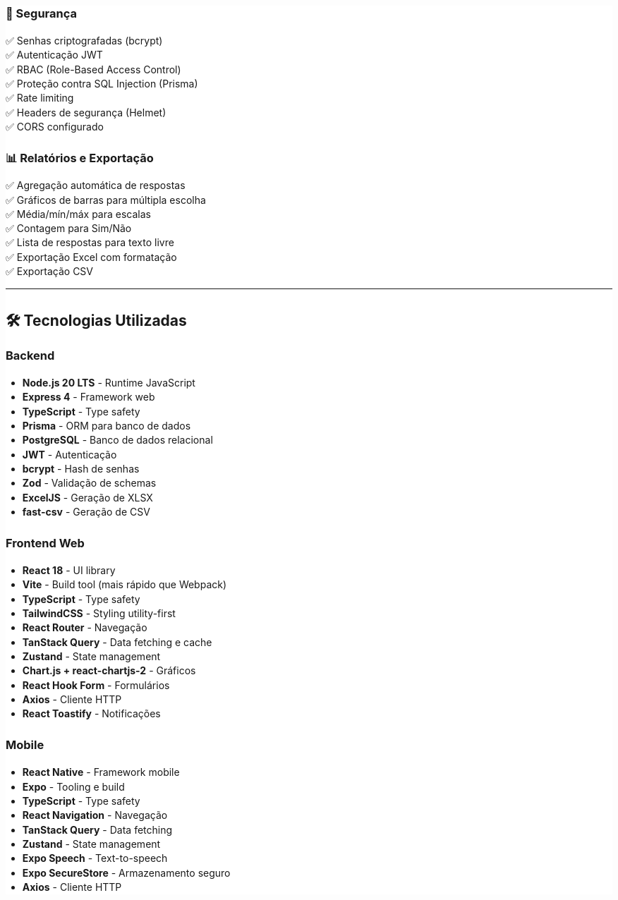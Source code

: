 ### 🔐 Segurança

✅ Senhas criptografadas (bcrypt)  
✅ Autenticação JWT  
✅ RBAC (Role-Based Access Control)  
✅ Proteção contra SQL Injection (Prisma)  
✅ Rate limiting  
✅ Headers de segurança (Helmet)  
✅ CORS configurado  

### 📊 Relatórios e Exportação

✅ Agregação automática de respostas  
✅ Gráficos de barras para múltipla escolha  
✅ Média/mín/máx para escalas  
✅ Contagem para Sim/Não  
✅ Lista de respostas para texto livre  
✅ Exportação Excel com formatação  
✅ Exportação CSV  

---

## 🛠️ Tecnologias Utilizadas

### Backend
- **Node.js 20 LTS** - Runtime JavaScript
- **Express 4** - Framework web
- **TypeScript** - Type safety
- **Prisma** - ORM para banco de dados
- **PostgreSQL** - Banco de dados relacional
- **JWT** - Autenticação
- **bcrypt** - Hash de senhas
- **Zod** - Validação de schemas
- **ExcelJS** - Geração de XLSX
- **fast-csv** - Geração de CSV

### Frontend Web
- **React 18** - UI library
- **Vite** - Build tool (mais rápido que Webpack)
- **TypeScript** - Type safety
- **TailwindCSS** - Styling utility-first
- **React Router** - Navegação
- **TanStack Query** - Data fetching e cache
- **Zustand** - State management
- **Chart.js + react-chartjs-2** - Gráficos
- **React Hook Form** - Formulários
- **Axios** - Cliente HTTP
- **React Toastify** - Notificações

### Mobile
- **React Native** - Framework mobile
- **Expo** - Tooling e build
- **TypeScript** - Type safety
- **React Navigation** - Navegação
- **TanStack Query** - Data fetching
- **Zustand** - State management
- **Expo Speech** - Text-to-speech
- **Expo SecureStore** - Armazenamento seguro
- **Axios** - Cliente HTTP
